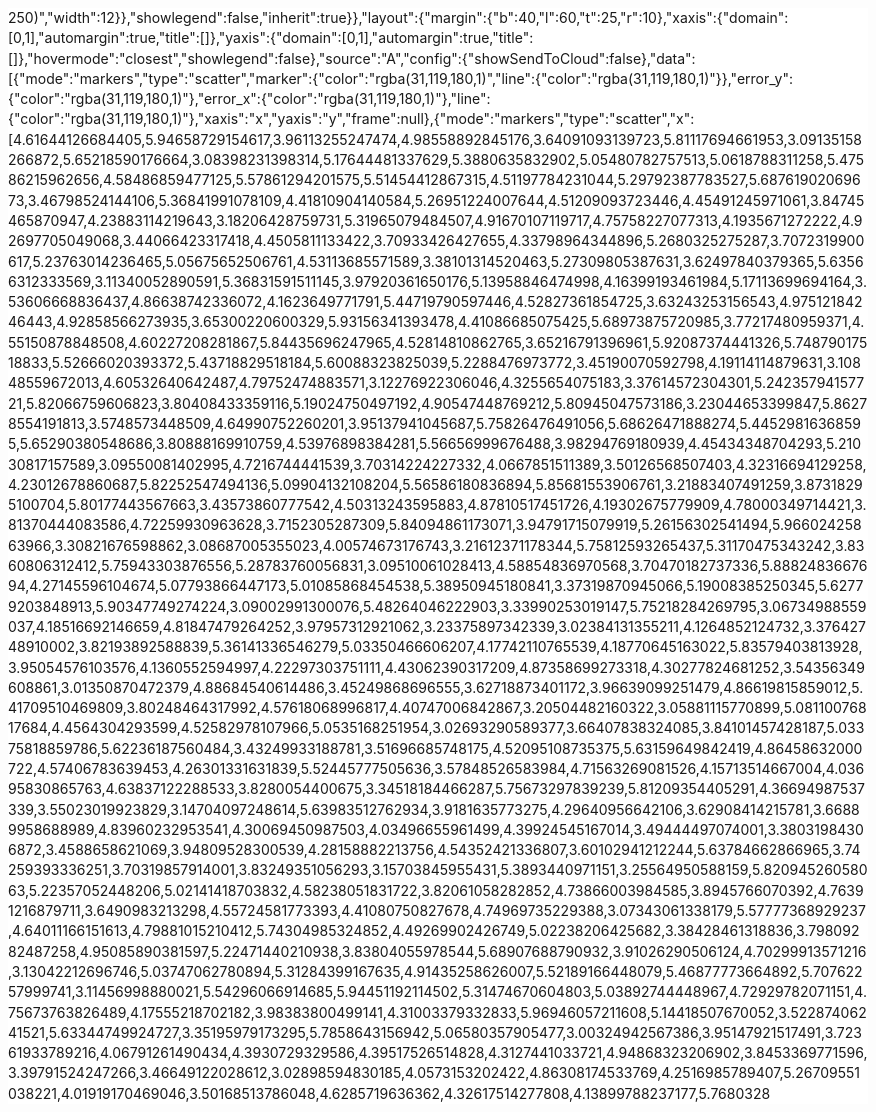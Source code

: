 250)","width":12}},"showlegend":false,"inherit":true}},"layout":{"margin":{"b":40,"l":60,"t":25,"r":10},"xaxis":{"domain":[0,1],"automargin":true,"title":[]},"yaxis":{"domain":[0,1],"automargin":true,"title":[]},"hovermode":"closest","showlegend":false},"source":"A","config":{"showSendToCloud":false},"data":[{"mode":"markers","type":"scatter","marker":{"color":"rgba(31,119,180,1)","line":{"color":"rgba(31,119,180,1)"}},"error_y":{"color":"rgba(31,119,180,1)"},"error_x":{"color":"rgba(31,119,180,1)"},"line":{"color":"rgba(31,119,180,1)"},"xaxis":"x","yaxis":"y","frame":null},{"mode":"markers","type":"scatter","x":[4.61644126684405,5.94658729154617,3.96113255247474,4.98558892845176,3.64091093139723,5.81117694661953,3.09135158266872,5.65218590176664,3.08398231398314,5.17644481337629,5.3880635832902,5.05480782757513,5.0618788311258,5.47586215962656,4.58486859477125,5.57861294201575,5.51454412867315,4.51197784231044,5.29792387783527,5.68761902069673,3.46798524144106,5.36841991078109,4.41810904140584,5.26951224007644,4.51209093723446,4.45491245971061,3.84745465870947,4.23883114219643,3.18206428759731,5.31965079484507,4.91670107119717,4.75758227077313,4.1935671272222,4.92697705049068,3.44066423317418,4.4505811133422,3.70933426427655,4.33798964344896,5.2680325275287,3.7072319900617,5.23763014236465,5.05675652506761,4.53113685571589,3.38101314520463,5.27309805387631,3.62497840379365,5.63566312333569,3.11340052890591,5.36831591511145,3.97920361650176,5.13958846474998,4.16399193461984,5.17113699694164,3.53606668836437,4.86638742336072,4.1623649771791,5.44719790597446,4.52827361854725,3.63243253156543,4.97512184246443,4.92858566273935,3.65300220600329,5.93156341393478,4.41086685075425,5.68973875720985,3.77217480959371,4.55150878848508,4.60227208281867,5.84435696247965,4.52814810862765,3.65216791396961,5.92087374441326,5.74879017518833,5.52666020393372,5.43718829518184,5.60088323825039,5.2288476973772,3.45190070592798,4.19114114879631,3.10848559672013,4.60532640642487,4.79752474883571,3.12276922306046,4.3255654075183,3.37614572304301,5.24235794157721,5.82066759606823,3.80408433359116,5.19024750497192,4.90547448769212,5.80945047573186,3.23044653399847,5.86278554191813,3.5748573448509,4.64990752260201,3.95137941045687,5.75826476491056,5.68626471888274,5.44529816368595,5.65290380548686,3.80888169910759,4.53976898384281,5.56656999676488,3.98294769180939,4.45434348704293,5.21030817157589,3.09550081402995,4.7216744441539,3.70314224227332,4.0667851511389,3.50126568507403,4.32316694129258,4.23012678860687,5.82252547494136,5.09904132108204,5.56586180836894,5.85681553906761,3.21883407491259,3.87318295100704,5.80177443567663,3.43573860777542,4.50313243595883,4.87810517451726,4.19302675779909,4.78000349714421,3.81370444083586,4.72259930963628,3.7152305287309,5.84094861173071,3.94791715079919,5.26156302541494,5.96602425863966,3.30821676598862,3.08687005355023,4.00574673176743,3.21612371178344,5.75812593265437,5.31170475343242,3.8360806312412,5.75943303876556,5.28783760056831,3.09510061028413,4.58854836970568,3.70470182737336,5.8882483667694,4.27145596104674,5.07793866447173,5.01085868454538,5.38950945180841,3.37319870945066,5.19008385250345,5.62779203848913,5.90347749274224,3.09002991300076,5.48264046222903,3.33990253019147,5.75218284269795,3.06734988559037,4.18516692146659,4.81847479264252,3.97957312921062,3.23375897342339,3.02384131355211,4.1264852124732,3.37642748910002,3.82193892588839,5.36141336546279,5.03350466606207,4.17742110765539,4.18770645163022,5.83579403813928,3.95054576103576,4.1360552594997,4.22297303751111,4.43062390317209,4.87358699273318,4.30277824681252,3.54356349608861,3.01350870472379,4.88684540614486,3.45249868696555,3.62718873401172,3.96639099251479,4.86619815859012,5.41709510469809,3.80248464317992,4.57618068996817,4.40747006842867,3.20504482160322,3.05881115770899,5.08110076817684,4.4564304293599,4.52582978107966,5.0535168251954,3.02693290589377,3.66407838324085,3.84101457428187,5.03375818859786,5.62236187560484,3.43249933188781,3.51696685748175,4.52095108735375,5.63159649842419,4.86458632000722,4.57406783639453,4.26301331631839,5.52445777505636,3.57848526583984,4.71563269081526,4.15713514667004,4.03695830865763,4.63837122288533,3.8280054400675,3.34518184466287,5.75673297839239,5.81209354405291,4.36694987537339,3.55023019923829,3.14704097248614,5.63983512762934,3.9181635773275,4.29640956642106,3.62908414215781,3.66889958688989,4.83960232953541,4.30069450987503,4.03496655961499,4.39924545167014,3.49444497074001,3.38031984306872,3.4588658621069,3.94809528300539,4.28158882213756,4.54352421336807,3.60102941212244,5.63784662866965,3.74259393336251,3.70319857914001,3.83249351056293,3.15703845955431,5.3893440971151,3.25564950588159,5.82094526058063,5.22357052448206,5.02141418703832,4.58238051831722,3.82061058282852,4.73866003984585,3.8945766070392,4.76391216879711,3.6490983213298,4.55724581773393,4.41080750827678,4.74969735229388,3.07343061338179,5.57777368929237,4.64011166151613,4.79881015210412,5.74304985324852,4.49269902426749,5.02238206425682,3.38428461318836,3.79809282487258,4.95085890381597,5.22471440210938,3.83804055978544,5.68907688790932,3.91026290506124,4.70299913571216,3.13042212696746,5.03747062780894,5.31284399167635,4.91435258626007,5.52189166448079,5.46877773664892,5.70762257999741,3.11456998880021,5.54296066914685,5.94451192114502,5.31474670604803,5.03892744448967,4.72929782071151,4.75673763826489,4.17555218702182,3.98383800499141,4.31003379332833,5.96946057211608,5.14418507670052,3.52287406241521,5.63344749924727,3.35195979173295,5.7858643156942,5.06580357905477,3.00324942567386,3.95147921517491,3.72361933789216,4.06791261490434,4.3930729329586,4.39517526514828,4.3127441033721,4.94868323206902,3.8453369771596,3.39791524247266,3.46649122028612,3.02898594830185,4.0573153202422,4.86308174533769,4.2516985789407,5.26709551038221,4.01919170469046,3.50168513786048,4.6285719636362,4.32617514277808,4.13899788237177,5.7680328